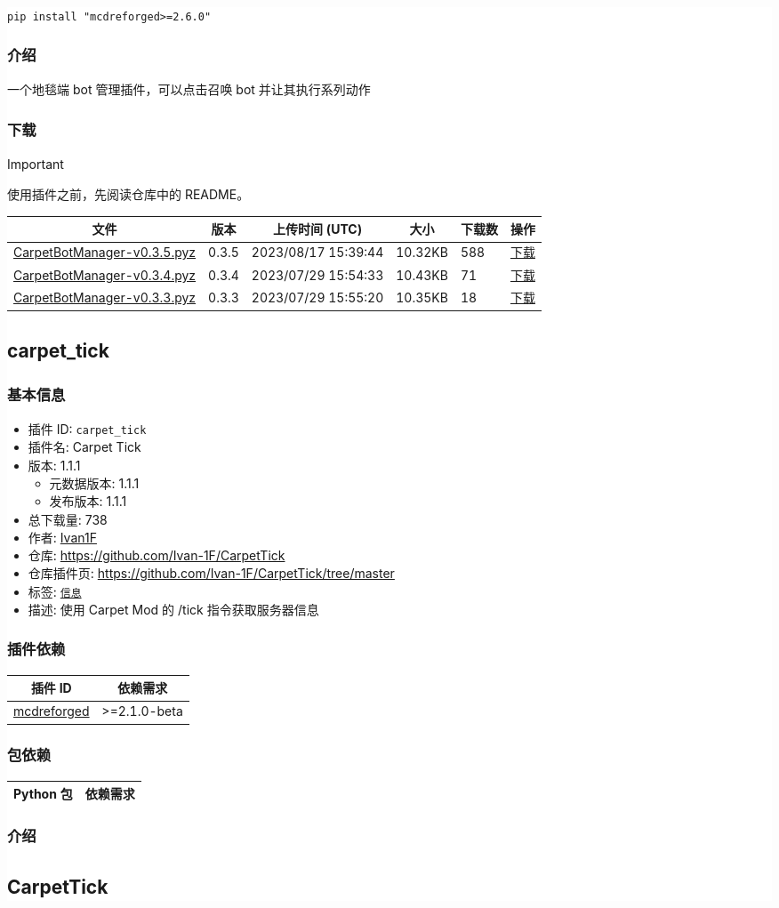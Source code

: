 ```
pip install "mcdreforged>=2.6.0"
```

### 介绍

一个地毯端 bot 管理插件，可以点击召唤 bot 并让其执行系列动作

### 下载

> [!IMPORTANT]
> 使用插件之前，先阅读仓库中的 README。

| 文件 | 版本 | 上传时间 (UTC) | 大小 | 下载数 | 操作 |
| --- | --- | --- | --- | --- | --- |
| [CarpetBotManager-v0.3.5.pyz](https://github.com/FAS-Server/CarpetBotManager/releases/tag/v0.3.5) | 0.3.5 | 2023/08/17 15:39:44 | 10.32KB | 588 | [下载](https://github.com/FAS-Server/CarpetBotManager/releases/download/v0.3.5/CarpetBotManager-v0.3.5.pyz) |
| [CarpetBotManager-v0.3.4.pyz](https://github.com/FAS-Server/CarpetBotManager/releases/tag/v0.3.4) | 0.3.4 | 2023/07/29 15:54:33 | 10.43KB | 71 | [下载](https://github.com/FAS-Server/CarpetBotManager/releases/download/v0.3.4/CarpetBotManager-v0.3.4.pyz) |
| [CarpetBotManager-v0.3.3.pyz](https://github.com/FAS-Server/CarpetBotManager/releases/tag/v0.3.3) | 0.3.3 | 2023/07/29 15:55:20 | 10.35KB | 18 | [下载](https://github.com/FAS-Server/CarpetBotManager/releases/download/v0.3.3/CarpetBotManager-v0.3.3.pyz) |

## carpet_tick

### 基本信息

- 插件 ID: `carpet_tick`
- 插件名: Carpet Tick
- 版本: 1.1.1
  - 元数据版本: 1.1.1
  - 发布版本: 1.1.1
- 总下载量: 738
- 作者: [Ivan1F](https://github.com/Ivan-1F)
- 仓库: https://github.com/Ivan-1F/CarpetTick
- 仓库插件页: https://github.com/Ivan-1F/CarpetTick/tree/master
- 标签: [`信息`](/labels/information/readme-zh_cn.md)
- 描述: 使用 Carpet Mod 的 /tick 指令获取服务器信息

### 插件依赖

| 插件 ID | 依赖需求 |
| --- | --- |
| [mcdreforged](https://github.com/Fallen-Breath/MCDReforged) | \>=2.1.0-beta |

### 包依赖

| Python 包 | 依赖需求 |
| --- | --- |

### 介绍

CarpetTick
-----
